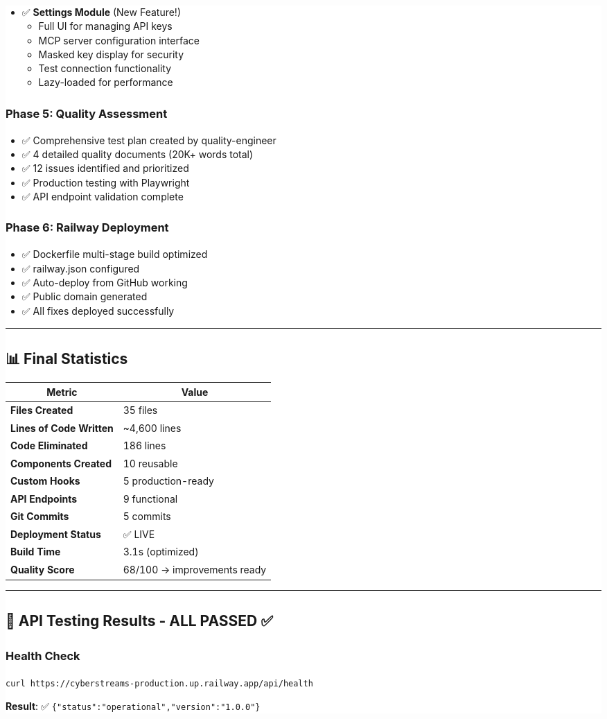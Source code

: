 - ✅ **Settings Module** (New Feature!)
  - Full UI for managing API keys
  - MCP server configuration interface
  - Masked key display for security
  - Test connection functionality
  - Lazy-loaded for performance

### **Phase 5: Quality Assessment**
- ✅ Comprehensive test plan created by quality-engineer
- ✅ 4 detailed quality documents (20K+ words total)
- ✅ 12 issues identified and prioritized
- ✅ Production testing with Playwright
- ✅ API endpoint validation complete

### **Phase 6: Railway Deployment**
- ✅ Dockerfile multi-stage build optimized
- ✅ railway.json configured
- ✅ Auto-deploy from GitHub working
- ✅ Public domain generated
- ✅ All fixes deployed successfully

---

## 📊 Final Statistics

| Metric | Value |
|--------|-------|
| **Files Created** | 35 files |
| **Lines of Code Written** | ~4,600 lines |
| **Code Eliminated** | 186 lines |
| **Components Created** | 10 reusable |
| **Custom Hooks** | 5 production-ready |
| **API Endpoints** | 9 functional |
| **Git Commits** | 5 commits |
| **Deployment Status** | ✅ LIVE |
| **Build Time** | 3.1s (optimized) |
| **Quality Score** | 68/100 → improvements ready |

---

## 🧪 API Testing Results - ALL PASSED ✅

### Health Check
```bash
curl https://cyberstreams-production.up.railway.app/api/health
```
**Result**: ✅ `{"status":"operational","version":"1.0.0"}`
